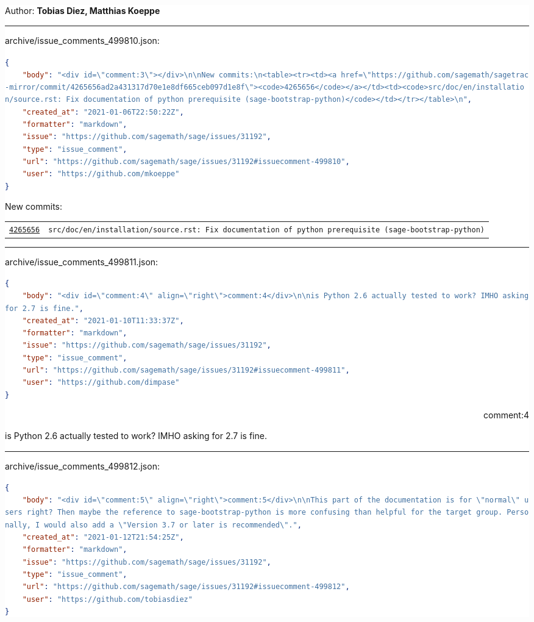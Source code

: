 Author: **Tobias Diez, Matthias Koeppe**



---

archive/issue_comments_499810.json:
```json
{
    "body": "<div id=\"comment:3\"></div>\n\nNew commits:\n<table><tr><td><a href=\"https://github.com/sagemath/sagetrac-mirror/commit/4265656ad2a431317d70e1e8df665ceb097d1e8f\"><code>4265656</code></a></td><td><code>src/doc/en/installation/source.rst: Fix documentation of python prerequisite (sage-bootstrap-python)</code></td></tr></table>\n",
    "created_at": "2021-01-06T22:50:22Z",
    "formatter": "markdown",
    "issue": "https://github.com/sagemath/sage/issues/31192",
    "type": "issue_comment",
    "url": "https://github.com/sagemath/sage/issues/31192#issuecomment-499810",
    "user": "https://github.com/mkoeppe"
}
```

<div id="comment:3"></div>

New commits:
<table><tr><td><a href="https://github.com/sagemath/sagetrac-mirror/commit/4265656ad2a431317d70e1e8df665ceb097d1e8f"><code>4265656</code></a></td><td><code>src/doc/en/installation/source.rst: Fix documentation of python prerequisite (sage-bootstrap-python)</code></td></tr></table>




---

archive/issue_comments_499811.json:
```json
{
    "body": "<div id=\"comment:4\" align=\"right\">comment:4</div>\n\nis Python 2.6 actually tested to work? IMHO asking for 2.7 is fine.",
    "created_at": "2021-01-10T11:33:37Z",
    "formatter": "markdown",
    "issue": "https://github.com/sagemath/sage/issues/31192",
    "type": "issue_comment",
    "url": "https://github.com/sagemath/sage/issues/31192#issuecomment-499811",
    "user": "https://github.com/dimpase"
}
```

<div id="comment:4" align="right">comment:4</div>

is Python 2.6 actually tested to work? IMHO asking for 2.7 is fine.



---

archive/issue_comments_499812.json:
```json
{
    "body": "<div id=\"comment:5\" align=\"right\">comment:5</div>\n\nThis part of the documentation is for \"normal\" users right? Then maybe the reference to sage-bootstrap-python is more confusing than helpful for the target group. Personally, I would also add a \"Version 3.7 or later is recommended\".",
    "created_at": "2021-01-12T21:54:25Z",
    "formatter": "markdown",
    "issue": "https://github.com/sagemath/sage/issues/31192",
    "type": "issue_comment",
    "url": "https://github.com/sagemath/sage/issues/31192#issuecomment-499812",
    "user": "https://github.com/tobiasdiez"
}
```
